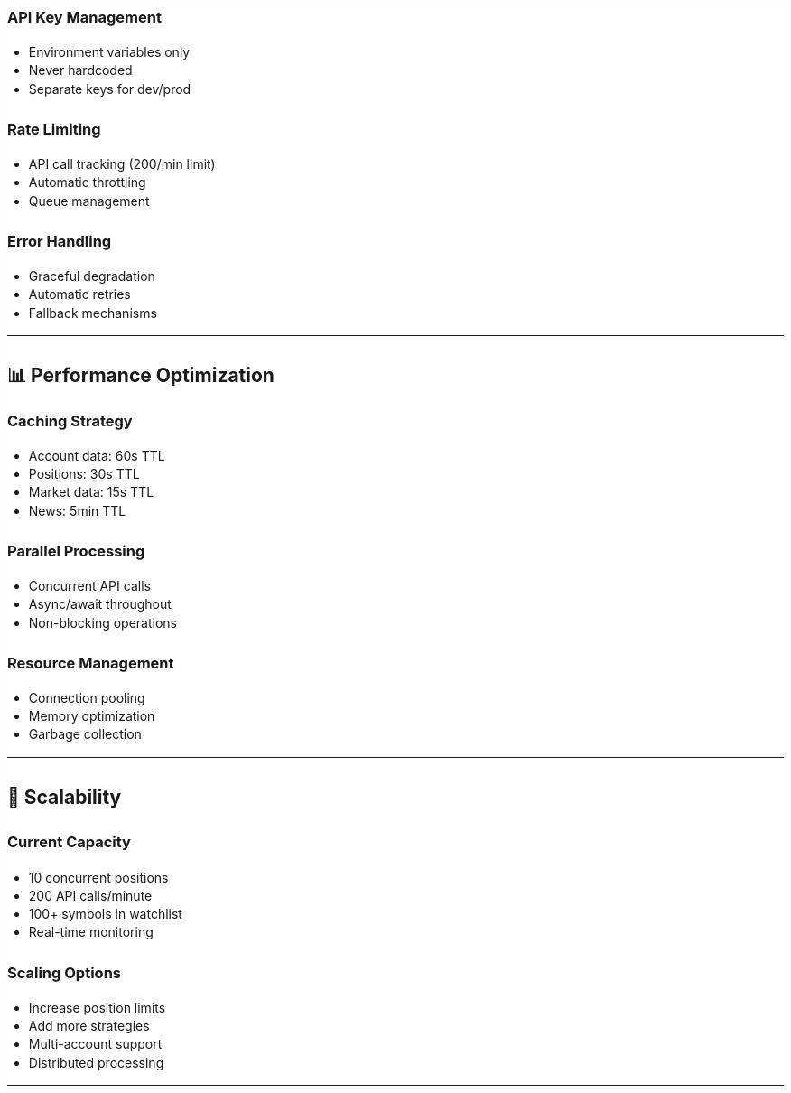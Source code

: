 ### API Key Management
- Environment variables only
- Never hardcoded
- Separate keys for dev/prod

### Rate Limiting
- API call tracking (200/min limit)
- Automatic throttling
- Queue management

### Error Handling
- Graceful degradation
- Automatic retries
- Fallback mechanisms

---

## 📊 Performance Optimization

### Caching Strategy
- Account data: 60s TTL
- Positions: 30s TTL
- Market data: 15s TTL
- News: 5min TTL

### Parallel Processing
- Concurrent API calls
- Async/await throughout
- Non-blocking operations

### Resource Management
- Connection pooling
- Memory optimization
- Garbage collection

---

## 🔄 Scalability

### Current Capacity
- 10 concurrent positions
- 200 API calls/minute
- 100+ symbols in watchlist
- Real-time monitoring

### Scaling Options
- Increase position limits
- Add more strategies
- Multi-account support
- Distributed processing

---